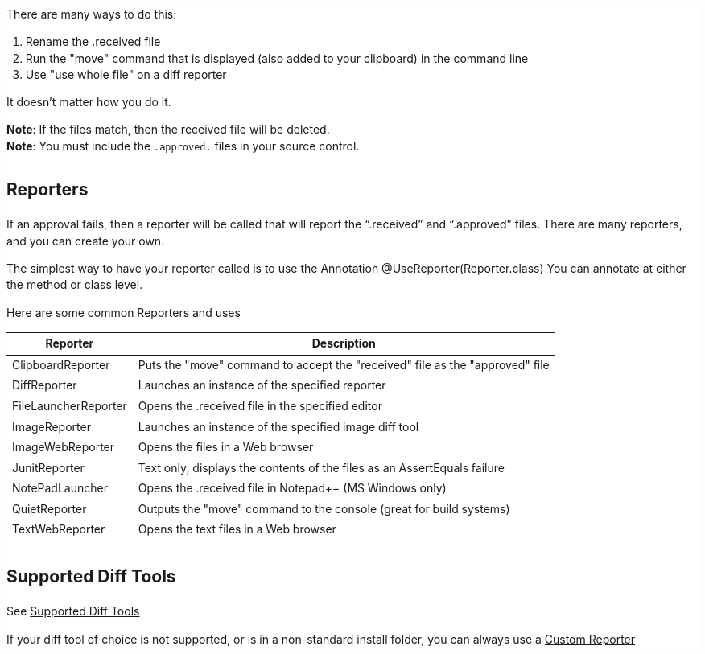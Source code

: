 There are many ways to do this:

1. Rename the .received file
2. Run the "move" command that is displayed (also added to your clipboard) in the command line
3. Use "use whole file" on a diff reporter

It doesnʼt matter how you do it.

__Note__: If the files match, then the received file will be deleted.<br>
__Note__: You must include the `.approved.` files in your source control.

## Reporters
If an approval fails, then a reporter will be called that will report the “.received” and
“.approved” files. There are many reporters, and you can create your own.

The simplest way to have your reporter called is to use the Annotation @UseReporter(Reporter.class)
You can annotate at either the method or class level.

Here are some common Reporters and uses

Reporter             | Description
--------             | -----------
ClipboardReporter    | Puts the "move" command to accept the "received" file as the "approved" file
DiffReporter         | Launches an instance of the specified reporter
FileLauncherReporter | Opens the .received file in the specified editor
ImageReporter        | Launches an instance of the specified image diff tool
ImageWebReporter     | Opens the files in a Web browser
JunitReporter        | Text only, displays the contents of the files as an AssertEquals failure
NotePadLauncher      | Opens the .received file in Notepad++ (MS Windows only)
QuietReporter        | Outputs the "move" command to the console (great for build systems)
TextWebReporter      | Opens the text files in a Web browser

## Supported Diff Tools
See [Supported Diff Tools](../reference/Reporters.md#supported-diff-tools)

If your diff tool of choice is not supported, or is in a non-standard install folder, you can always use a [Custom Reporter](../reference/Reporters.md#custom-reporters)

